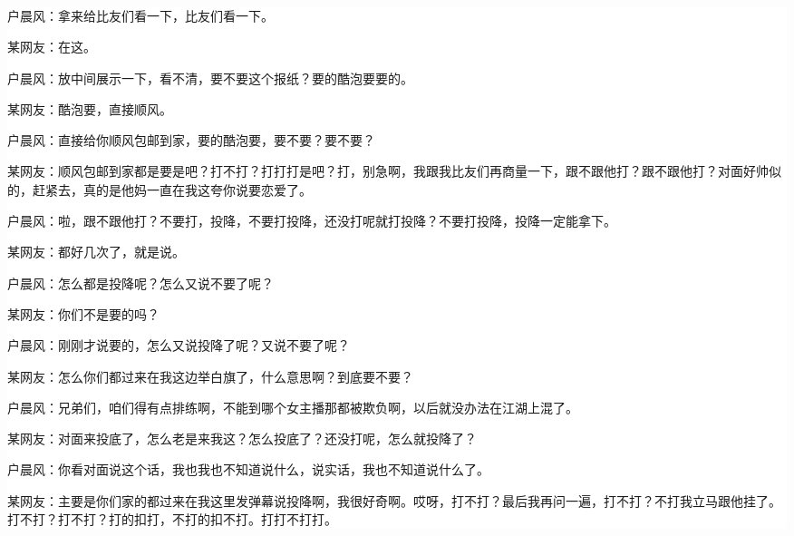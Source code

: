 户晨风：拿来给比友们看一下，比友们看一下。

某网友：在这。

户晨风：放中间展示一下，看不清，要不要这个报纸？要的酷泡要要的。

某网友：酷泡要，直接顺风。

户晨风：直接给你顺风包邮到家，要的酷泡要，要不要？要不要？

某网友：顺风包邮到家都是要是吧？打不打？打打打是吧？打，别急啊，我跟我比友们再商量一下，跟不跟他打？跟不跟他打？对面好帅似的，赶紧去，真的是他妈一直在我这夸你说要恋爱了。

户晨风：啦，跟不跟他打？不要打，投降，不要打投降，还没打呢就打投降？不要打投降，投降一定能拿下。

某网友：都好几次了，就是说。

户晨风：怎么都是投降呢？怎么又说不要了呢？

某网友：你们不是要的吗？

户晨风：刚刚才说要的，怎么又说投降了呢？又说不要了呢？

某网友：怎么你们都过来在我这边举白旗了，什么意思啊？到底要不要？

户晨风：兄弟们，咱们得有点排练啊，不能到哪个女主播那都被欺负啊，以后就没办法在江湖上混了。

某网友：对面来投底了，怎么老是来我这？怎么投底了？还没打呢，怎么就投降了？

户晨风：你看对面说这个话，我也我也不知道说什么，说实话，我也不知道说什么了。

某网友：主要是你们家的都过来在我这里发弹幕说投降啊，我很好奇啊。哎呀，打不打？最后我再问一遍，打不打？不打我立马跟他挂了。打不打？打不打？打的扣打，不打的扣不打。打打不打打。

